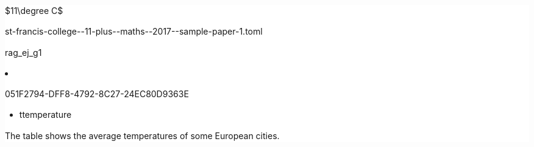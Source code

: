 </div>
</div>
<div class='answers'>
<div class='answer'>

$11\degree C$

</div>
</div>

<div class='papername'>
<p>st-francis-college--11-plus--maths--2017--sample-paper-1.toml</p>
</div>
<div class='rag'>
<p>rag_ej_g1</p>
</div>
</div>
</li>
<li>
<div class='question_envelope rag_up_notstarted question'>
<div class='uuid'>
<p>051F2794-DFF8-4792-8C27-24EC80D9363E</p>
</div>
<div class='topics'>
<ul>
<li>
ttemperature
</li>
</ul>
</div>
<div class='question question'>

The table shows the average temperatures of some European cities.
